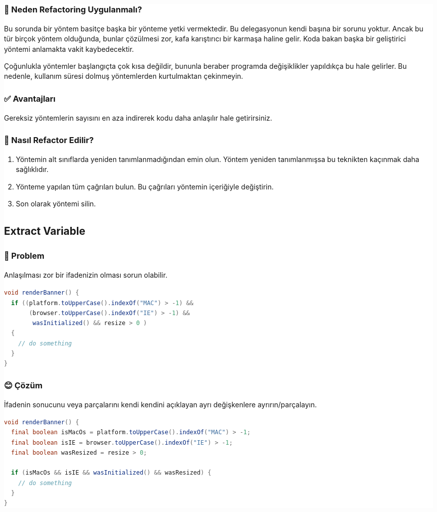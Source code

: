 ### 🤔 Neden Refactoring Uygulanmalı?

Bu sorunda bir yöntem basitçe başka bir yönteme yetki vermektedir. Bu delegasyonun kendi başına bir sorunu yoktur. Ancak bu tür birçok yöntem olduğunda, bunlar çözülmesi zor, kafa karıştırıcı bir karmaşa haline gelir. Koda bakan başka bir geliştirici yöntemi anlamakta vakit kaybedecektir.

Çoğunlukla yöntemler başlangıçta çok kısa değildir, bununla beraber programda değişiklikler yapıldıkça bu hale gelirler. Bu nedenle, kullanım süresi dolmuş yöntemlerden kurtulmaktan çekinmeyin.

### ✅ Avantajları

Gereksiz yöntemlerin sayısını en aza indirerek kodu daha anlaşılır hale getirirsiniz.

### 🤯 Nasıl Refactor Edilir?

1. Yöntemin alt sınıflarda yeniden tanımlanmadığından emin olun. Yöntem yeniden tanımlanmışsa bu teknikten kaçınmak daha sağlıklıdır.

2. Yönteme yapılan tüm çağrıları bulun. Bu çağrıları yöntemin içeriğiyle değiştirin.

3. Son olarak yöntemi silin.

## Extract Variable

### 🙁 Problem

Anlaşılması zor bir ifadenizin olması sorun olabilir.

```java
void renderBanner() {
  if ((platform.toUpperCase().indexOf("MAC") > -1) &&
       (browser.toUpperCase().indexOf("IE") > -1) &&
        wasInitialized() && resize > 0 )
  {
    // do something
  }
}
```

### 😊 Çözüm

İfadenin sonucunu veya parçalarını kendi kendini açıklayan ayrı değişkenlere ayrırın/parçalayın.

```java
void renderBanner() {
  final boolean isMacOs = platform.toUpperCase().indexOf("MAC") > -1;
  final boolean isIE = browser.toUpperCase().indexOf("IE") > -1;
  final boolean wasResized = resize > 0;

  if (isMacOs && isIE && wasInitialized() && wasResized) {
    // do something
  }
}
```
